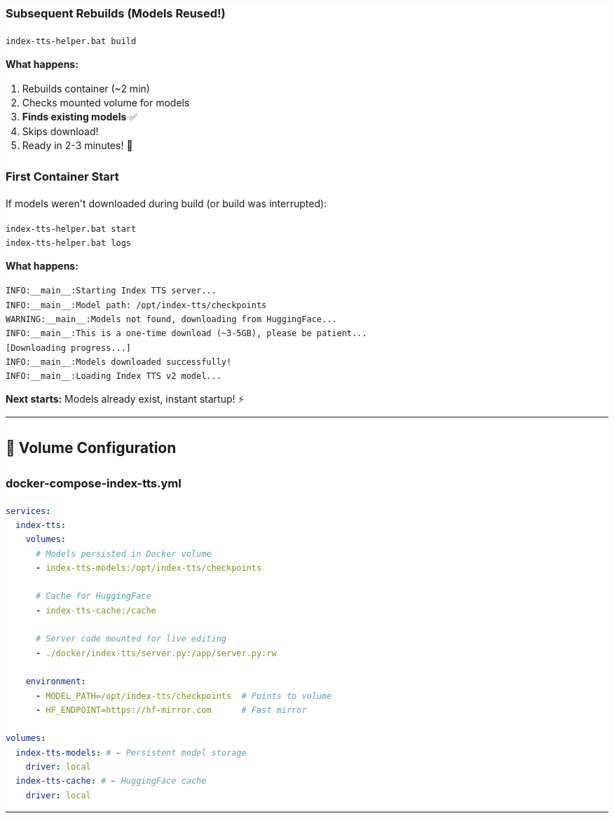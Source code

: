 ### Subsequent Rebuilds (Models Reused!)

```cmd
index-tts-helper.bat build
```

**What happens:**

1. Rebuilds container (~2 min)
2. Checks mounted volume for models
3. **Finds existing models** ✅
4. Skips download!
5. Ready in 2-3 minutes! 🚀

### First Container Start

If models weren't downloaded during build (or build was interrupted):

```cmd
index-tts-helper.bat start
index-tts-helper.bat logs
```

**What happens:**

```
INFO:__main__:Starting Index TTS server...
INFO:__main__:Model path: /opt/index-tts/checkpoints
WARNING:__main__:Models not found, downloading from HuggingFace...
INFO:__main__:This is a one-time download (~3-5GB), please be patient...
[Downloading progress...]
INFO:__main__:Models downloaded successfully!
INFO:__main__:Loading Index TTS v2 model...
```

**Next starts:** Models already exist, instant startup! ⚡

---

## 🔧 Volume Configuration

### docker-compose-index-tts.yml

```yaml
services:
  index-tts:
    volumes:
      # Models persisted in Docker volume
      - index-tts-models:/opt/index-tts/checkpoints

      # Cache for HuggingFace
      - index-tts-cache:/cache

      # Server code mounted for live editing
      - ./docker/index-tts/server.py:/app/server.py:rw

    environment:
      - MODEL_PATH=/opt/index-tts/checkpoints  # Points to volume
      - HF_ENDPOINT=https://hf-mirror.com      # Fast mirror

volumes:
  index-tts-models: # ← Persistent model storage
    driver: local
  index-tts-cache: # ← HuggingFace cache
    driver: local
```

---